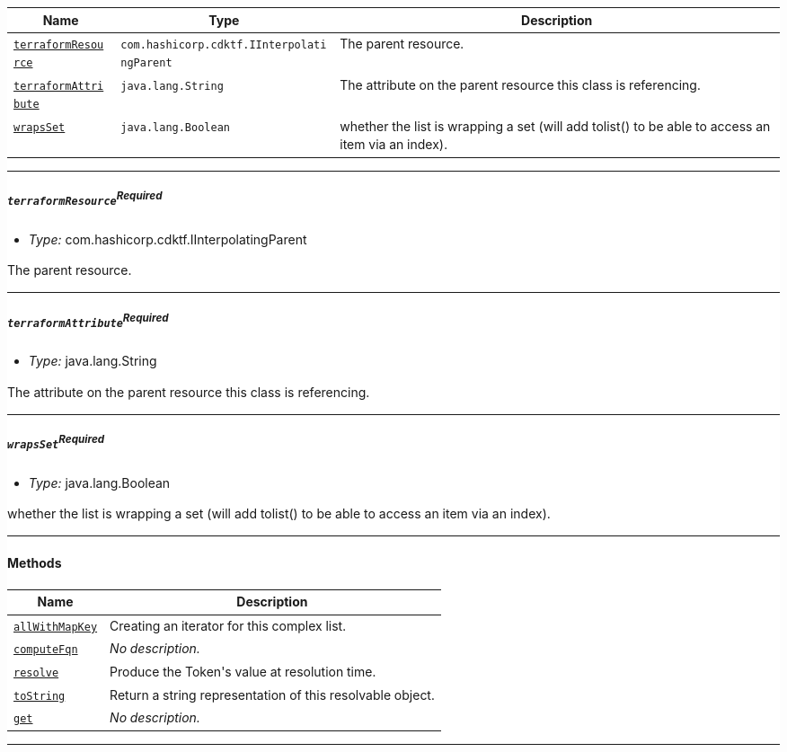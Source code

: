 | **Name** | **Type** | **Description** |
| --- | --- | --- |
| <code><a href="#@cdktf/provider-mongodbatlas.dataMongodbatlasSharedTierRestoreJobs.DataMongodbatlasSharedTierRestoreJobsResultsList.Initializer.parameter.terraformResource">terraformResource</a></code> | <code>com.hashicorp.cdktf.IInterpolatingParent</code> | The parent resource. |
| <code><a href="#@cdktf/provider-mongodbatlas.dataMongodbatlasSharedTierRestoreJobs.DataMongodbatlasSharedTierRestoreJobsResultsList.Initializer.parameter.terraformAttribute">terraformAttribute</a></code> | <code>java.lang.String</code> | The attribute on the parent resource this class is referencing. |
| <code><a href="#@cdktf/provider-mongodbatlas.dataMongodbatlasSharedTierRestoreJobs.DataMongodbatlasSharedTierRestoreJobsResultsList.Initializer.parameter.wrapsSet">wrapsSet</a></code> | <code>java.lang.Boolean</code> | whether the list is wrapping a set (will add tolist() to be able to access an item via an index). |

---

##### `terraformResource`<sup>Required</sup> <a name="terraformResource" id="@cdktf/provider-mongodbatlas.dataMongodbatlasSharedTierRestoreJobs.DataMongodbatlasSharedTierRestoreJobsResultsList.Initializer.parameter.terraformResource"></a>

- *Type:* com.hashicorp.cdktf.IInterpolatingParent

The parent resource.

---

##### `terraformAttribute`<sup>Required</sup> <a name="terraformAttribute" id="@cdktf/provider-mongodbatlas.dataMongodbatlasSharedTierRestoreJobs.DataMongodbatlasSharedTierRestoreJobsResultsList.Initializer.parameter.terraformAttribute"></a>

- *Type:* java.lang.String

The attribute on the parent resource this class is referencing.

---

##### `wrapsSet`<sup>Required</sup> <a name="wrapsSet" id="@cdktf/provider-mongodbatlas.dataMongodbatlasSharedTierRestoreJobs.DataMongodbatlasSharedTierRestoreJobsResultsList.Initializer.parameter.wrapsSet"></a>

- *Type:* java.lang.Boolean

whether the list is wrapping a set (will add tolist() to be able to access an item via an index).

---

#### Methods <a name="Methods" id="Methods"></a>

| **Name** | **Description** |
| --- | --- |
| <code><a href="#@cdktf/provider-mongodbatlas.dataMongodbatlasSharedTierRestoreJobs.DataMongodbatlasSharedTierRestoreJobsResultsList.allWithMapKey">allWithMapKey</a></code> | Creating an iterator for this complex list. |
| <code><a href="#@cdktf/provider-mongodbatlas.dataMongodbatlasSharedTierRestoreJobs.DataMongodbatlasSharedTierRestoreJobsResultsList.computeFqn">computeFqn</a></code> | *No description.* |
| <code><a href="#@cdktf/provider-mongodbatlas.dataMongodbatlasSharedTierRestoreJobs.DataMongodbatlasSharedTierRestoreJobsResultsList.resolve">resolve</a></code> | Produce the Token's value at resolution time. |
| <code><a href="#@cdktf/provider-mongodbatlas.dataMongodbatlasSharedTierRestoreJobs.DataMongodbatlasSharedTierRestoreJobsResultsList.toString">toString</a></code> | Return a string representation of this resolvable object. |
| <code><a href="#@cdktf/provider-mongodbatlas.dataMongodbatlasSharedTierRestoreJobs.DataMongodbatlasSharedTierRestoreJobsResultsList.get">get</a></code> | *No description.* |

---